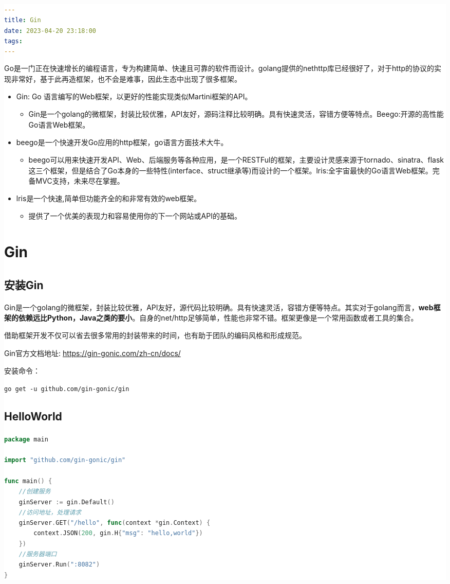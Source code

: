 ```yaml
---
title: Gin
date: 2023-04-20 23:18:00
tags:
---
```


Go是一门正在快速增长的编程语言，专为构建简单、快速且可靠的软件而设计。golang提供的nethttp库已经很好了，对于http的协议的实现非常好，基于此再造框架，也不会是难事，因此生态中出现了很多框架。

- Gin: Go 语言编写的Web框架，以更好的性能实现类似Martini框架的API。
  - Gin是一个golang的微框架，封装比较优雅，API友好，源码注释比较明确。具有快速灵活，容错方便等特点。Beego:开源的高性能Go语言Web框架。

- beego是一个快速开发Go应用的http框架，go语言方面技术大牛。
  - beego可以用来快速开发API、Web、后端服务等各种应用，是一个RESTFul的框架，主要设计灵感来源于tornado、sinatra、flask这三个框架，但是结合了Go本身的一些特性(interface、struct继承等)而设计的一个框架。lris:全宇宙最快的Go语言Web框架。完备MVC支持，未来尽在掌握。

- lris是一个快速,简单但功能齐全的和非常有效的web框架。
  - 提供了一个优美的表现力和容易使用你的下一个网站或API的基础。

# Gin

## 安装Gin

Gin是一个golang的微框架，封装比较优雅，API友好，源代码比较明确。具有快速灵活，容错方便等特点。其实对于golang而言，**web框架的依赖远比Python，Java之类的要小**。自身的net/http足够简单，性能也非常不错。框架更像是一个常用函数或者工具的集合。

借助框架开发不仅可以省去很多常用的封装带来的时间，也有助于团队的编码风格和形成规范。

Gin官方文档地址: https://gin-gonic.com/zh-cn/docs/



安装命令：

```shell
go get -u github.com/gin-gonic/gin
```

## HelloWorld

```go
package main

import "github.com/gin-gonic/gin"

func main() {
	//创建服务
	ginServer := gin.Default()
	//访问地址，处理请求
	ginServer.GET("/hello", func(context *gin.Context) {
		context.JSON(200, gin.H{"msg": "hello,world"})
	})
	//服务器端口
	ginServer.Run(":8082")
}
```
